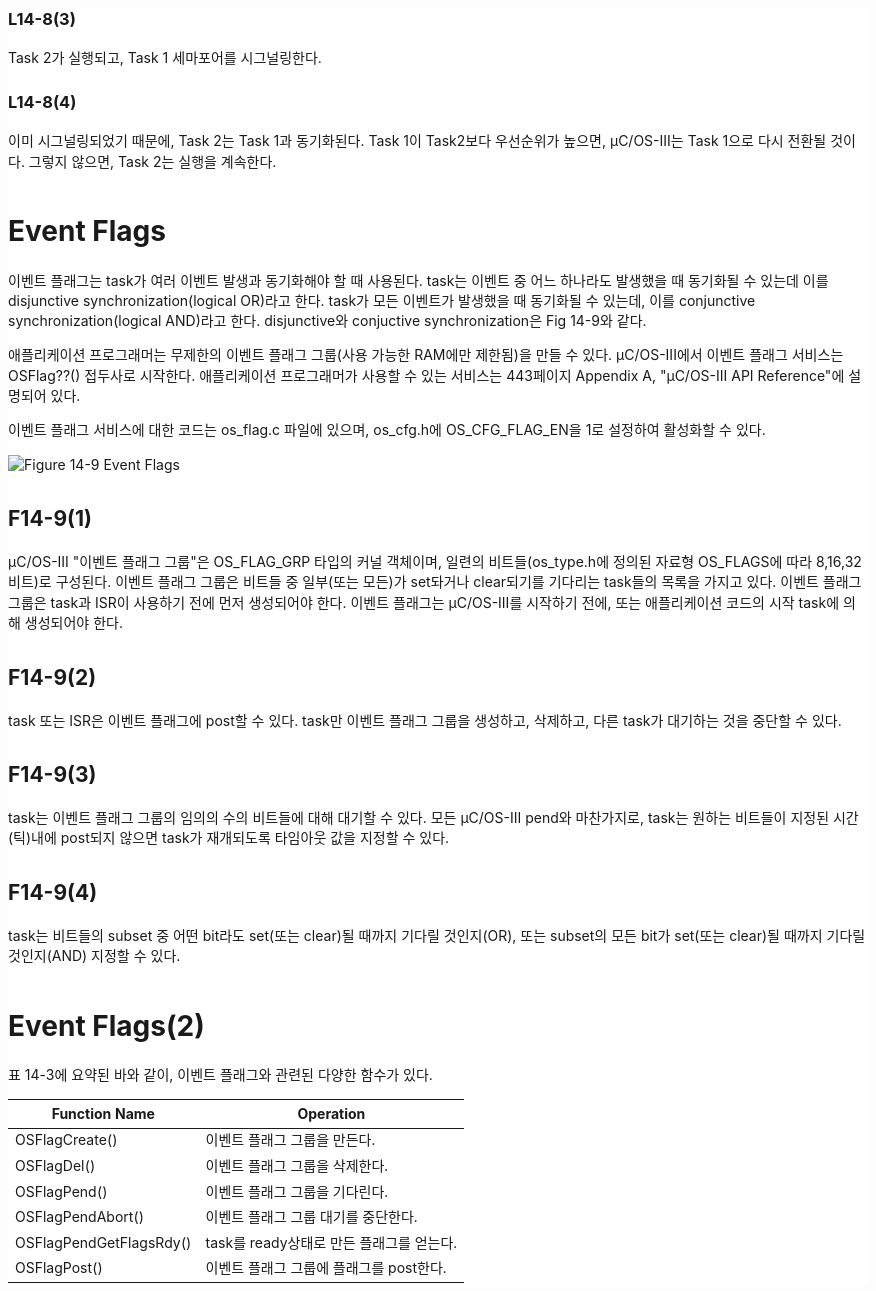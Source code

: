 ### L14-8(3)
Task 2가 실행되고, Task 1 세마포어를 시그널링한다.

### L14-8(4)
이미 시그널링되었기 때문에, Task 2는 Task 1과 동기화된다. Task 1이 Task2보다 우선순위가 높으면, μC/OS-III는 Task 1으로 다시 전환될 것이다. 그렇지 않으면, Task 2는 실행을 계속한다.

# Event Flags
이벤트 플래그는 task가 여러 이벤트 발생과 동기화해야 할 때 사용된다. task는 이벤트 중 어느 하나라도 발생했을 때 동기화될 수 있는데 이를 disjunctive synchronization(logical OR)라고 한다. task가 모든 이벤트가 발생했을 때 동기화될 수 있는데, 이를 conjunctive synchronization(logical AND)라고 한다. disjunctive와 conjuctive synchronization은 Fig 14-9와 같다.

애플리케이션 프로그래머는 무제한의 이벤트 플래그 그룹(사용 가능한 RAM에만 제한됨)을 만들 수 있다. μC/OS-III에서 이벤트 플래그 서비스는 OSFlag??() 접두사로 시작한다. 애플리케이션 프로그래머가 사용할 수 있는 서비스는 443페이지 Appendix A, "μC/OS-III API Reference"에 설명되어 있다.

이벤트 플래그 서비스에 대한 코드는 os_flag.c 파일에 있으며, os_cfg.h에 OS_CFG_FLAG_EN을 1로 설정하여 활성화할 수 있다.

![Figure 14-9 Event Flags](https://github.com/minchoCoin/minchoCoin.github.io/assets/62372650/dd8cc0f7-f9ab-450a-9980-4ac7253439a9)

## F14-9(1)
μC/OS-III "이벤트 플래그 그룹"은 OS_FLAG_GRP 타입의 커널 객체이며, 일련의 비트들(os_type.h에 정의된 자료형 OS_FLAGS에 따라 8,16,32비트)로 구성된다. 이벤트 플래그 그룹은 비트들 중 일부(또는 모든)가 set돠거나 clear되기를 기다리는 task들의 목록을 가지고 있다. 이벤트 플래그 그룹은 task과 ISR이 사용하기 전에 먼저 생성되어야 한다. 이벤트 플래그는 μC/OS-III를 시작하기 전에, 또는 애플리케이션 코드의 시작 task에 의해 생성되어야 한다.

## F14-9(2)
task 또는 ISR은 이벤트 플래그에 post할 수 있다. task만 이벤트 플래그 그룹을 생성하고, 삭제하고, 다른 task가 대기하는 것을 중단할 수 있다.

## F14-9(3)
task는 이벤트 플래그 그룹의 임의의 수의 비트들에 대해 대기할 수 있다. 모든 μC/OS-III pend와 마찬가지로, task는 원하는 비트들이 지정된 시간(틱)내에 post되지 않으면 task가 재개되도록 타임아웃 값을 지정할 수 있다.

## F14-9(4)
task는 비트들의 subset 중 어떤 bit라도 set(또는 clear)될 때까지 기다릴 것인지(OR), 또는 subset의 모든 bit가 set(또는 clear)될 때까지 기다릴 것인지(AND) 지정할 수 있다.

# Event Flags(2)
표 14-3에 요약된 바와 같이, 이벤트 플래그와 관련된 다양한 함수가 있다.

| Function Name | Operation |
|---------------|-----------|
|OSFlagCreate()|이벤트 플래그 그룹을 만든다.|
|OSFlagDel()|이벤트 플래그 그룹을 삭제한다.|
|OSFlagPend()|이벤트 플래그 그룹을 기다린다.|
|OSFlagPendAbort()|이벤트 플래그 그룹 대기를 중단한다.|
|OSFlagPendGetFlagsRdy()|task를 ready상태로 만든 플래그를 얻는다.|
|OSFlagPost()|이벤트 플래그 그룹에 플래그를 post한다.|
